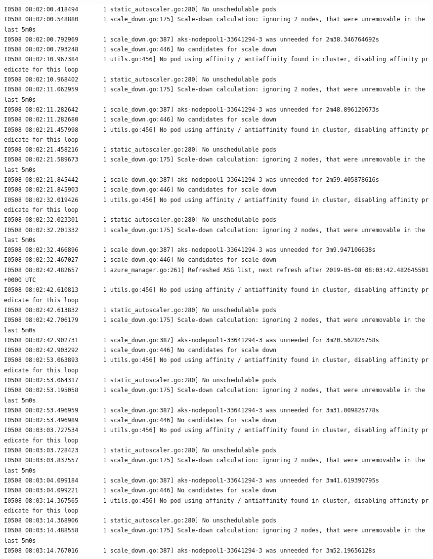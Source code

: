 ```
I0508 08:02:00.418494       1 static_autoscaler.go:280] No unschedulable pods
I0508 08:02:00.548880       1 scale_down.go:175] Scale-down calculation: ignoring 2 nodes, that were unremovable in the last 5m0s
I0508 08:02:00.792969       1 scale_down.go:387] aks-nodepool1-33641294-3 was unneeded for 2m38.346764692s
I0508 08:02:00.793248       1 scale_down.go:446] No candidates for scale down
I0508 08:02:10.967384       1 utils.go:456] No pod using affinity / antiaffinity found in cluster, disabling affinity predicate for this loop
I0508 08:02:10.968402       1 static_autoscaler.go:280] No unschedulable pods
I0508 08:02:11.062959       1 scale_down.go:175] Scale-down calculation: ignoring 2 nodes, that were unremovable in the last 5m0s
I0508 08:02:11.282642       1 scale_down.go:387] aks-nodepool1-33641294-3 was unneeded for 2m48.896120673s
I0508 08:02:11.282680       1 scale_down.go:446] No candidates for scale down
I0508 08:02:21.457998       1 utils.go:456] No pod using affinity / antiaffinity found in cluster, disabling affinity predicate for this loop
I0508 08:02:21.458216       1 static_autoscaler.go:280] No unschedulable pods
I0508 08:02:21.589673       1 scale_down.go:175] Scale-down calculation: ignoring 2 nodes, that were unremovable in the last 5m0s
I0508 08:02:21.845442       1 scale_down.go:387] aks-nodepool1-33641294-3 was unneeded for 2m59.405878616s
I0508 08:02:21.845903       1 scale_down.go:446] No candidates for scale down
I0508 08:02:32.019426       1 utils.go:456] No pod using affinity / antiaffinity found in cluster, disabling affinity predicate for this loop
I0508 08:02:32.023301       1 static_autoscaler.go:280] No unschedulable pods
I0508 08:02:32.201332       1 scale_down.go:175] Scale-down calculation: ignoring 2 nodes, that were unremovable in the last 5m0s
I0508 08:02:32.466896       1 scale_down.go:387] aks-nodepool1-33641294-3 was unneeded for 3m9.947106638s
I0508 08:02:32.467027       1 scale_down.go:446] No candidates for scale down
I0508 08:02:42.482657       1 azure_manager.go:261] Refreshed ASG list, next refresh after 2019-05-08 08:03:42.482645501 +0000 UTC
I0508 08:02:42.610813       1 utils.go:456] No pod using affinity / antiaffinity found in cluster, disabling affinity predicate for this loop
I0508 08:02:42.613832       1 static_autoscaler.go:280] No unschedulable pods
I0508 08:02:42.706179       1 scale_down.go:175] Scale-down calculation: ignoring 2 nodes, that were unremovable in the last 5m0s
I0508 08:02:42.902731       1 scale_down.go:387] aks-nodepool1-33641294-3 was unneeded for 3m20.562825758s
I0508 08:02:42.903292       1 scale_down.go:446] No candidates for scale down
I0508 08:02:53.063893       1 utils.go:456] No pod using affinity / antiaffinity found in cluster, disabling affinity predicate for this loop
I0508 08:02:53.064317       1 static_autoscaler.go:280] No unschedulable pods
I0508 08:02:53.195058       1 scale_down.go:175] Scale-down calculation: ignoring 2 nodes, that were unremovable in the last 5m0s
I0508 08:02:53.496959       1 scale_down.go:387] aks-nodepool1-33641294-3 was unneeded for 3m31.009825778s
I0508 08:02:53.496989       1 scale_down.go:446] No candidates for scale down
I0508 08:03:03.727534       1 utils.go:456] No pod using affinity / antiaffinity found in cluster, disabling affinity predicate for this loop
I0508 08:03:03.728423       1 static_autoscaler.go:280] No unschedulable pods
I0508 08:03:03.837557       1 scale_down.go:175] Scale-down calculation: ignoring 2 nodes, that were unremovable in the last 5m0s
I0508 08:03:04.099184       1 scale_down.go:387] aks-nodepool1-33641294-3 was unneeded for 3m41.619390795s
I0508 08:03:04.099221       1 scale_down.go:446] No candidates for scale down
I0508 08:03:14.367565       1 utils.go:456] No pod using affinity / antiaffinity found in cluster, disabling affinity predicate for this loop
I0508 08:03:14.368906       1 static_autoscaler.go:280] No unschedulable pods
I0508 08:03:14.488558       1 scale_down.go:175] Scale-down calculation: ignoring 2 nodes, that were unremovable in the last 5m0s
I0508 08:03:14.767016       1 scale_down.go:387] aks-nodepool1-33641294-3 was unneeded for 3m52.19656128s
```